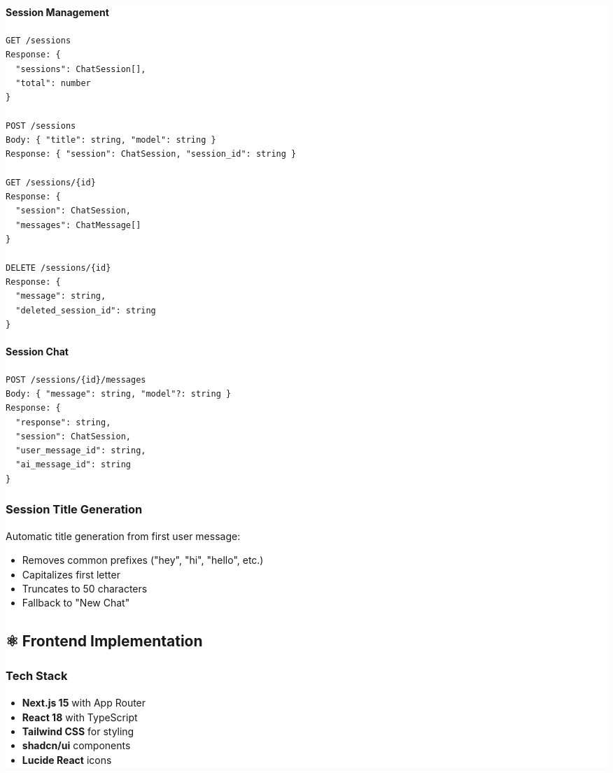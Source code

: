 #### Session Management
```
GET /sessions
Response: {
  "sessions": ChatSession[],
  "total": number
}

POST /sessions
Body: { "title": string, "model": string }
Response: { "session": ChatSession, "session_id": string }

GET /sessions/{id}
Response: {
  "session": ChatSession,
  "messages": ChatMessage[]
}

DELETE /sessions/{id}
Response: {
  "message": string,
  "deleted_session_id": string
}
```

#### Session Chat
```
POST /sessions/{id}/messages
Body: { "message": string, "model"?: string }
Response: {
  "response": string,
  "session": ChatSession,
  "user_message_id": string,
  "ai_message_id": string
}
```

### Session Title Generation
Automatic title generation from first user message:
- Removes common prefixes ("hey", "hi", "hello", etc.)
- Capitalizes first letter
- Truncates to 50 characters
- Fallback to "New Chat"

## ⚛️ Frontend Implementation

### Tech Stack
- **Next.js 15** with App Router
- **React 18** with TypeScript
- **Tailwind CSS** for styling
- **shadcn/ui** components
- **Lucide React** icons
